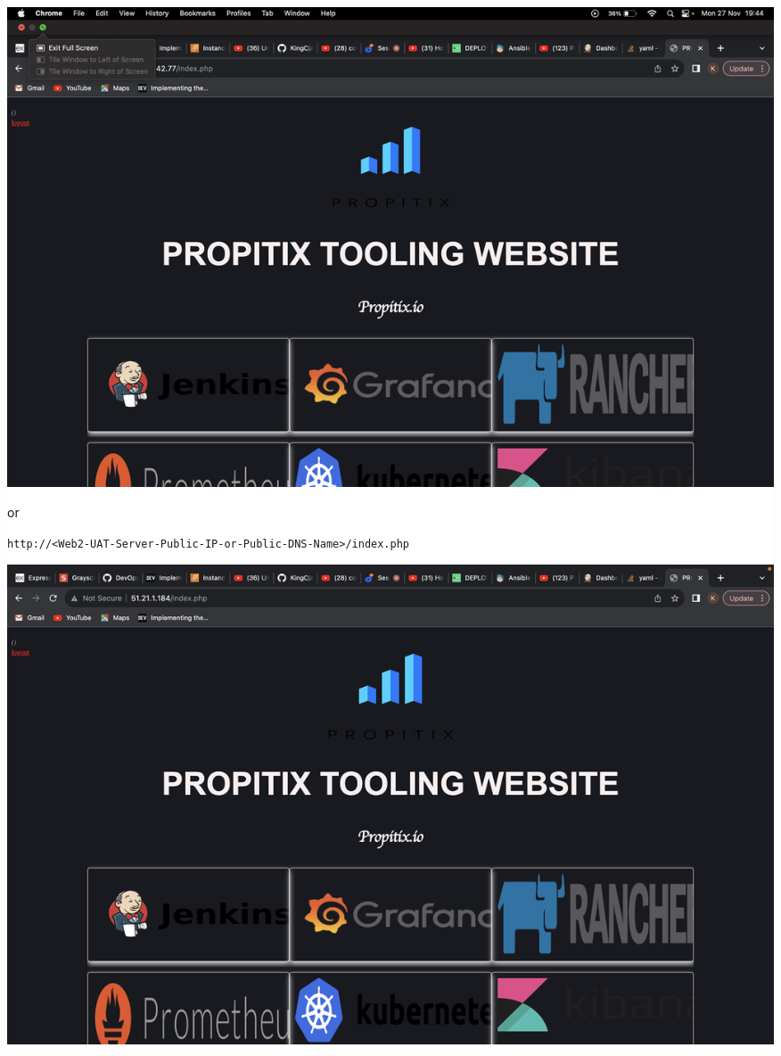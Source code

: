 ![Alt text](images/Web-uat1.png)

or 

`http://<Web2-UAT-Server-Public-IP-or-Public-DNS-Name>/index.php`

![Alt text](images/web-uat2.png)